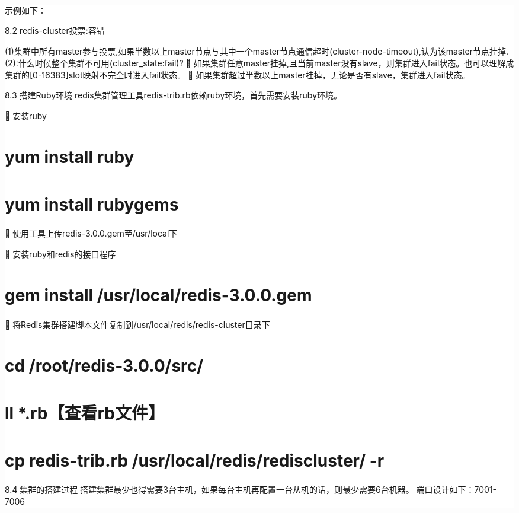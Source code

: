 示例如下：


























8.2	redis-cluster投票:容错
 

(1)集群中所有master参与投票,如果半数以上master节点与其中一个master节点通信超时(cluster-node-timeout),认为该master节点挂掉.
(2):什么时候整个集群不可用(cluster_state:fail)? 
	如果集群任意master挂掉,且当前master没有slave，则集群进入fail状态。也可以理解成集群的[0-16383]slot映射不完全时进入fail状态。
	如果集群超过半数以上master挂掉，无论是否有slave，集群进入fail状态。

8.3	搭建Ruby环境
redis集群管理工具redis-trib.rb依赖ruby环境，首先需要安装ruby环境。

	安装ruby
# yum install ruby
# yum install rubygems


	使用工具上传redis-3.0.0.gem至/usr/local下

	安装ruby和redis的接口程序
# gem install /usr/local/redis-3.0.0.gem
	将Redis集群搭建脚本文件复制到/usr/local/redis/redis-cluster目录下
# cd /root/redis-3.0.0/src/
# ll *.rb【查看rb文件】
 
# cp redis-trib.rb /usr/local/redis/rediscluster/ -r
 

8.4	集群的搭建过程
搭建集群最少也得需要3台主机，如果每台主机再配置一台从机的话，则最少需要6台机器。
端口设计如下：7001-7006
